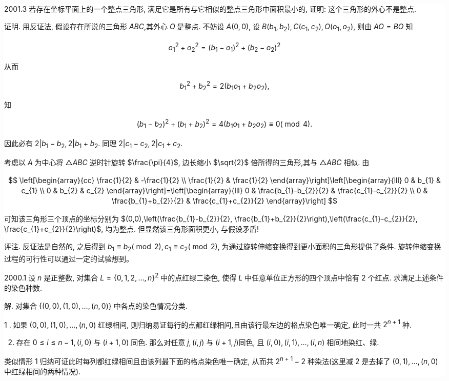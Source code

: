 2001.3 若存在坐标平面上的一个整点三角形, 满足它是所有与它相似的整点三角形中面积最小的, 证明: 这个三角形的外心不是整点.

证明. 用反证法, 假设存在所说的三角形 $A B C$,其外心 $O$ 是整点. 不妨设 $A(0,0)$, 设 $B\left(b_{1}, b_{2}\right), C\left(c_{1}, c_{2}\right), O\left(o_{1}, o_{2}\right)$, 则由 $A O=B O$ 知

$$
o_{1}^{2}+o_{2}^{2}=\left(b_{1}-o_{1}\right)^{2}+\left(b_{2}-o_{2}\right)^{2}
$$

从而

$$
b_{1}^{2}+b_{2}^{2}=2\left(b_{1} o_{1}+b_{2} o_{2}\right),
$$

知

$$
\left(b_{1}-b_{2}\right)^{2}+\left(b_{1}+b_{2}\right)^{2}=4\left(b_{1} o_{1}+b_{2} o_{2}\right) \equiv 0(\bmod 4) .
$$

因此必有 $2\left|b_{1}-b_{2}, 2\right| b_{1}+b_{2}$. 同理 $2\left|c_{1}-c_{2}, 2\right| c_{1}+c_{2}$.

考虑以 $A$ 为中心将 $\triangle A B C$ 逆时针旋转 $\frac{\pi}{4}$, 边长缩小 $\sqrt{2}$ 倍所得的三角形,其与 $\triangle A B C$ 相似. 由

$$
\left[\begin{array}{cc}
\frac{1}{2} & -\frac{1}{2} \\
\frac{1}{2} & \frac{1}{2}
\end{array}\right]\left[\begin{array}{lll}
0 & b_{1} & c_{1} \\
0 & b_{2} & c_{2}
\end{array}\right]=\left[\begin{array}{lll}
0 & \frac{b_{1}-b_{2}}{2} & \frac{c_{1}-c_{2}}{2} \\
0 & \frac{b_{1}+b_{2}}{2} & \frac{c_{1}+c_{2}}{2}
\end{array}\right]
$$

可知该三角形三个顶点的坐标分别为 $(0,0),\left(\frac{b_{1}-b_{2}}{2}, \frac{b_{1}+b_{2}}{2}\right),\left(\frac{c_{1}-c_{2}}{2}, \frac{c_{1}+c_{2}}{2}\right)$, 均为整点. 但显然该三角形面积更小, 与假设矛盾!

评注. 反证法是自然的, 之后得到 $b_{1} \equiv b_{2}(\bmod 2), c_{1} \equiv c_{2}(\bmod 2)$, 为通过旋转伸缩变换得到更小面积的三角形提供了条件. 旋转伸缩变换过程的可行性可以通过一定的试验想到。

2000.1 设 $n$ 是正整数, 对集合 $L=\{0,1,2, \ldots, n\}^{2}$ 中的点红绿二染色, 使得 $L$ 中任意单位正方形的四个顶点中恰有 2 个红点. 求满足上述条件的染色种数.

解. 对集合 $\{(0,0),(1,0), \ldots,(n, 0)\}$ 中各点的染色情况分类.

1 . 如果 $(0,0),(1,0), \ldots,(n, 0)$ 红绿相间, 则归纳易证每行的点都红绿相间,且由该行最左边的格点染色唯一确定, 此时一共 $2^{n+1}$ 种.

2. 存在 $0 \leq i \leq n-1,(i, 0)$ 与 $(i+1,0)$ 同色. 那么对任意 $j,(i, j)$ 与 $(i+1, j)$同色, 且 $(i, 0),(i, 1), \ldots,(i, n)$ 相间地染红、绿.

类似情形 1 归纳可证此时每列都红绿相间且由该列最下面的格点染色唯一确定, 从而共 $2^{n+1}-2$ 种染法(这里减 2 是去掉了 $(0,1), \ldots,(n, 0)$ 中红绿相间的两种情况).
